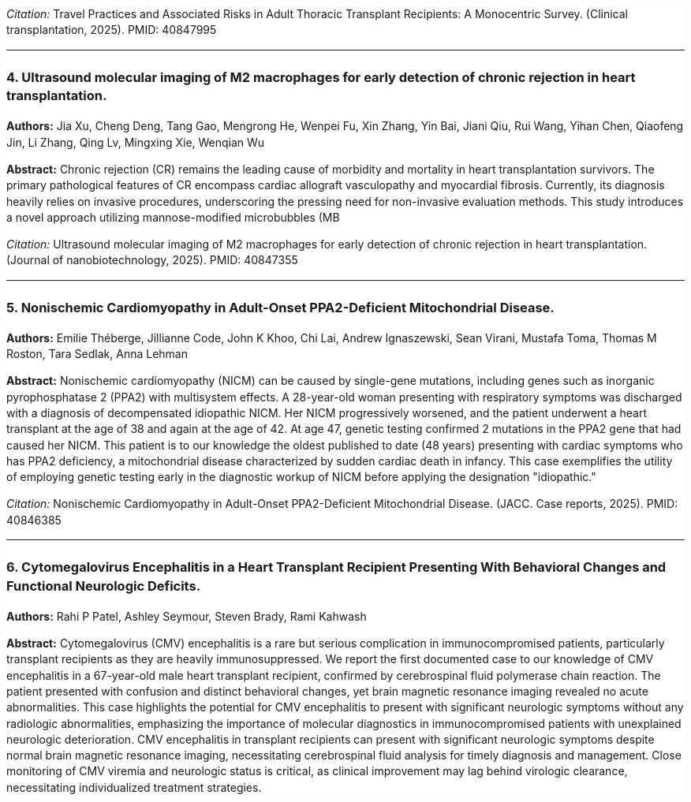 *Citation:* Travel Practices and Associated Risks in Adult Thoracic Transplant Recipients: A Monocentric Survey. (Clinical transplantation, 2025). PMID: 40847995

---
### 4. Ultrasound molecular imaging of M2 macrophages for early detection of chronic rejection in heart transplantation.
**Authors:** Jia Xu, Cheng Deng, Tang Gao, Mengrong He, Wenpei Fu, Xin Zhang, Yin Bai, Jiani Qiu, Rui Wang, Yihan Chen, Qiaofeng Jin, Li Zhang, Qing Lv, Mingxing Xie, Wenqian Wu

**Abstract:** Chronic rejection (CR) remains the leading cause of morbidity and mortality in heart transplantation survivors. The primary pathological features of CR encompass cardiac allograft vasculopathy and myocardial fibrosis. Currently, its diagnosis heavily relies on invasive procedures, underscoring the pressing need for non-invasive evaluation methods. This study introduces a novel approach utilizing mannose-modified microbubbles (MB

*Citation:* Ultrasound molecular imaging of M2 macrophages for early detection of chronic rejection in heart transplantation. (Journal of nanobiotechnology, 2025). PMID: 40847355

---
### 5. Nonischemic Cardiomyopathy in Adult-Onset PPA2-Deficient Mitochondrial Disease.
**Authors:** Emilie Théberge, Jillianne Code, John K Khoo, Chi Lai, Andrew Ignaszewski, Sean Virani, Mustafa Toma, Thomas M Roston, Tara Sedlak, Anna Lehman

**Abstract:** Nonischemic cardiomyopathy (NICM) can be caused by single-gene mutations, including genes such as inorganic pyrophosphatase 2 (PPA2) with multisystem effects. A 28-year-old woman presenting with respiratory symptoms was discharged with a diagnosis of decompensated idiopathic NICM. Her NICM progressively worsened, and the patient underwent a heart transplant at the age of 38 and again at the age of 42. At age 47, genetic testing confirmed 2 mutations in the PPA2 gene that had caused her NICM. This patient is to our knowledge the oldest published to date (48 years) presenting with cardiac symptoms who has PPA2 deficiency, a mitochondrial disease characterized by sudden cardiac death in infancy. This case exemplifies the utility of employing genetic testing early in the diagnostic workup of NICM before applying the designation "idiopathic."

*Citation:* Nonischemic Cardiomyopathy in Adult-Onset PPA2-Deficient Mitochondrial Disease. (JACC. Case reports, 2025). PMID: 40846385

---
### 6. Cytomegalovirus Encephalitis in a Heart Transplant Recipient Presenting With Behavioral Changes and Functional Neurologic Deficits.
**Authors:** Rahi P Patel, Ashley Seymour, Steven Brady, Rami Kahwash

**Abstract:** Cytomegalovirus (CMV) encephalitis is a rare but serious complication in immunocompromised patients, particularly transplant recipients as they are heavily immunosuppressed. We report the first documented case to our knowledge of CMV encephalitis in a 67-year-old male heart transplant recipient, confirmed by cerebrospinal fluid polymerase chain reaction. The patient presented with confusion and distinct behavioral changes, yet brain magnetic resonance imaging revealed no acute abnormalities. This case highlights the potential for CMV encephalitis to present with significant neurologic symptoms without any radiologic abnormalities, emphasizing the importance of molecular diagnostics in immunocompromised patients with unexplained neurologic deterioration. CMV encephalitis in transplant recipients can present with significant neurologic symptoms despite normal brain magnetic resonance imaging, necessitating cerebrospinal fluid analysis for timely diagnosis and management. Close monitoring of CMV viremia and neurologic status is critical, as clinical improvement may lag behind virologic clearance, necessitating individualized treatment strategies.
